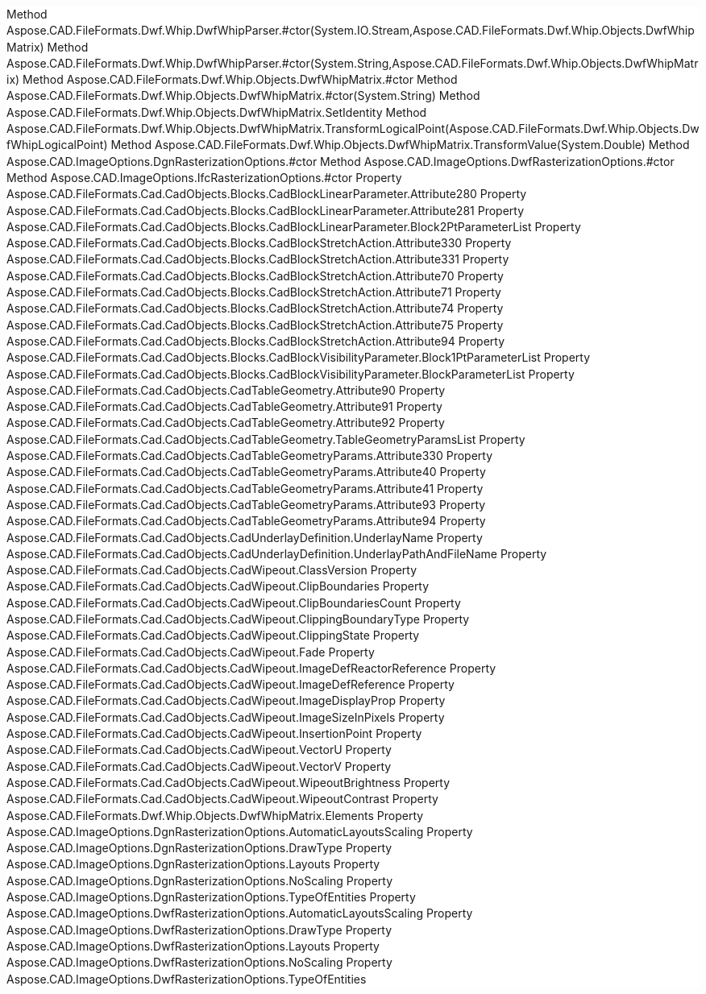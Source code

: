 Method Aspose.CAD.FileFormats.Dwf.Whip.DwfWhipParser.#ctor(System.IO.Stream,Aspose.CAD.FileFormats.Dwf.Whip.Objects.DwfWhipMatrix)
Method Aspose.CAD.FileFormats.Dwf.Whip.DwfWhipParser.#ctor(System.String,Aspose.CAD.FileFormats.Dwf.Whip.Objects.DwfWhipMatrix)
Method Aspose.CAD.FileFormats.Dwf.Whip.Objects.DwfWhipMatrix.#ctor
Method Aspose.CAD.FileFormats.Dwf.Whip.Objects.DwfWhipMatrix.#ctor(System.String)
Method Aspose.CAD.FileFormats.Dwf.Whip.Objects.DwfWhipMatrix.SetIdentity
Method Aspose.CAD.FileFormats.Dwf.Whip.Objects.DwfWhipMatrix.TransformLogicalPoint(Aspose.CAD.FileFormats.Dwf.Whip.Objects.DwfWhipLogicalPoint)
Method Aspose.CAD.FileFormats.Dwf.Whip.Objects.DwfWhipMatrix.TransformValue(System.Double)
Method Aspose.CAD.ImageOptions.DgnRasterizationOptions.#ctor
Method Aspose.CAD.ImageOptions.DwfRasterizationOptions.#ctor
Method Aspose.CAD.ImageOptions.IfcRasterizationOptions.#ctor
Property Aspose.CAD.FileFormats.Cad.CadObjects.Blocks.CadBlockLinearParameter.Attribute280
Property Aspose.CAD.FileFormats.Cad.CadObjects.Blocks.CadBlockLinearParameter.Attribute281
Property Aspose.CAD.FileFormats.Cad.CadObjects.Blocks.CadBlockLinearParameter.Block2PtParameterList
Property Aspose.CAD.FileFormats.Cad.CadObjects.Blocks.CadBlockStretchAction.Attribute330
Property Aspose.CAD.FileFormats.Cad.CadObjects.Blocks.CadBlockStretchAction.Attribute331
Property Aspose.CAD.FileFormats.Cad.CadObjects.Blocks.CadBlockStretchAction.Attribute70
Property Aspose.CAD.FileFormats.Cad.CadObjects.Blocks.CadBlockStretchAction.Attribute71
Property Aspose.CAD.FileFormats.Cad.CadObjects.Blocks.CadBlockStretchAction.Attribute74
Property Aspose.CAD.FileFormats.Cad.CadObjects.Blocks.CadBlockStretchAction.Attribute75
Property Aspose.CAD.FileFormats.Cad.CadObjects.Blocks.CadBlockStretchAction.Attribute94
Property Aspose.CAD.FileFormats.Cad.CadObjects.Blocks.CadBlockVisibilityParameter.Block1PtParameterList
Property Aspose.CAD.FileFormats.Cad.CadObjects.Blocks.CadBlockVisibilityParameter.BlockParameterList
Property Aspose.CAD.FileFormats.Cad.CadObjects.CadTableGeometry.Attribute90
Property Aspose.CAD.FileFormats.Cad.CadObjects.CadTableGeometry.Attribute91
Property Aspose.CAD.FileFormats.Cad.CadObjects.CadTableGeometry.Attribute92
Property Aspose.CAD.FileFormats.Cad.CadObjects.CadTableGeometry.TableGeometryParamsList
Property Aspose.CAD.FileFormats.Cad.CadObjects.CadTableGeometryParams.Attribute330
Property Aspose.CAD.FileFormats.Cad.CadObjects.CadTableGeometryParams.Attribute40
Property Aspose.CAD.FileFormats.Cad.CadObjects.CadTableGeometryParams.Attribute41
Property Aspose.CAD.FileFormats.Cad.CadObjects.CadTableGeometryParams.Attribute93
Property Aspose.CAD.FileFormats.Cad.CadObjects.CadTableGeometryParams.Attribute94
Property Aspose.CAD.FileFormats.Cad.CadObjects.CadUnderlayDefinition.UnderlayName
Property Aspose.CAD.FileFormats.Cad.CadObjects.CadUnderlayDefinition.UnderlayPathAndFileName
Property Aspose.CAD.FileFormats.Cad.CadObjects.CadWipeout.ClassVersion
Property Aspose.CAD.FileFormats.Cad.CadObjects.CadWipeout.ClipBoundaries
Property Aspose.CAD.FileFormats.Cad.CadObjects.CadWipeout.ClipBoundariesCount
Property Aspose.CAD.FileFormats.Cad.CadObjects.CadWipeout.ClippingBoundaryType
Property Aspose.CAD.FileFormats.Cad.CadObjects.CadWipeout.ClippingState
Property Aspose.CAD.FileFormats.Cad.CadObjects.CadWipeout.Fade
Property Aspose.CAD.FileFormats.Cad.CadObjects.CadWipeout.ImageDefReactorReference
Property Aspose.CAD.FileFormats.Cad.CadObjects.CadWipeout.ImageDefReference
Property Aspose.CAD.FileFormats.Cad.CadObjects.CadWipeout.ImageDisplayProp
Property Aspose.CAD.FileFormats.Cad.CadObjects.CadWipeout.ImageSizeInPixels
Property Aspose.CAD.FileFormats.Cad.CadObjects.CadWipeout.InsertionPoint
Property Aspose.CAD.FileFormats.Cad.CadObjects.CadWipeout.VectorU
Property Aspose.CAD.FileFormats.Cad.CadObjects.CadWipeout.VectorV
Property Aspose.CAD.FileFormats.Cad.CadObjects.CadWipeout.WipeoutBrightness
Property Aspose.CAD.FileFormats.Cad.CadObjects.CadWipeout.WipeoutContrast
Property Aspose.CAD.FileFormats.Dwf.Whip.Objects.DwfWhipMatrix.Elements
Property Aspose.CAD.ImageOptions.DgnRasterizationOptions.AutomaticLayoutsScaling
Property Aspose.CAD.ImageOptions.DgnRasterizationOptions.DrawType
Property Aspose.CAD.ImageOptions.DgnRasterizationOptions.Layouts
Property Aspose.CAD.ImageOptions.DgnRasterizationOptions.NoScaling
Property Aspose.CAD.ImageOptions.DgnRasterizationOptions.TypeOfEntities
Property Aspose.CAD.ImageOptions.DwfRasterizationOptions.AutomaticLayoutsScaling
Property Aspose.CAD.ImageOptions.DwfRasterizationOptions.DrawType
Property Aspose.CAD.ImageOptions.DwfRasterizationOptions.Layouts
Property Aspose.CAD.ImageOptions.DwfRasterizationOptions.NoScaling
Property Aspose.CAD.ImageOptions.DwfRasterizationOptions.TypeOfEntities